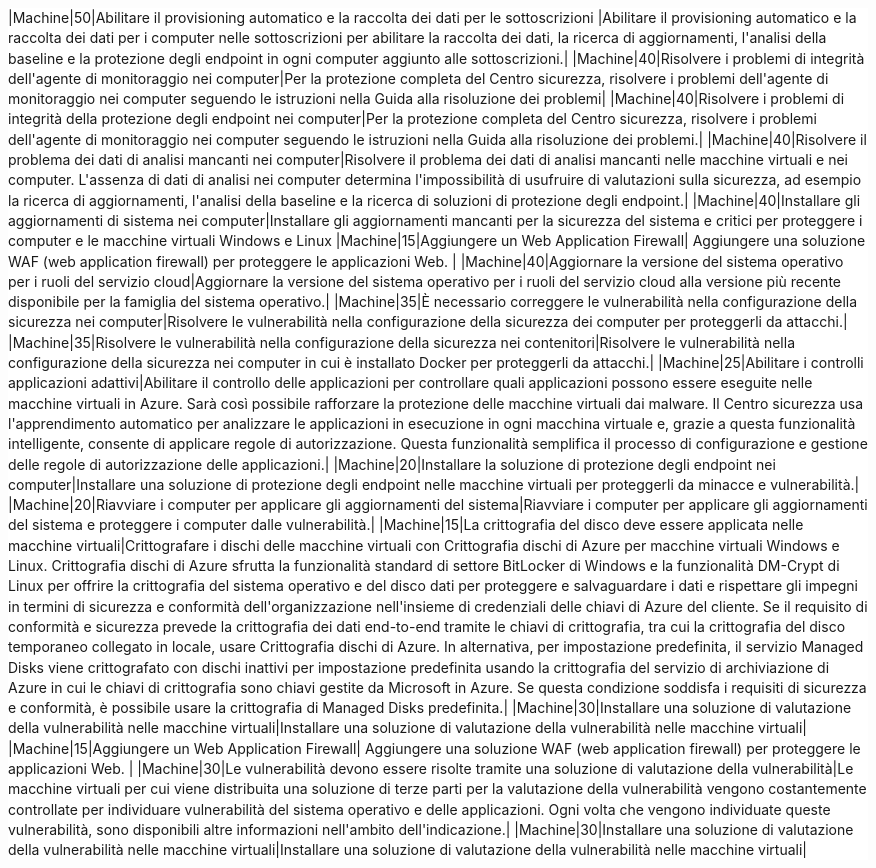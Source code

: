 |Machine|50|Abilitare il provisioning automatico e la raccolta dei dati per le sottoscrizioni |Abilitare il provisioning automatico e la raccolta dei dati per i computer nelle sottoscrizioni per abilitare la raccolta dei dati, la ricerca di aggiornamenti, l'analisi della baseline e la protezione degli endpoint in ogni computer aggiunto alle sottoscrizioni.|
|Machine|40|Risolvere i problemi di integrità dell'agente di monitoraggio nei computer|Per la protezione completa del Centro sicurezza, risolvere i problemi dell'agente di monitoraggio nei computer seguendo le istruzioni nella Guida alla risoluzione dei problemi| 
|Machine|40|Risolvere i problemi di integrità della protezione degli endpoint nei computer|Per la protezione completa del Centro sicurezza, risolvere i problemi dell'agente di monitoraggio nei computer seguendo le istruzioni nella Guida alla risoluzione dei problemi.|
|Machine|40|Risolvere il problema dei dati di analisi mancanti nei computer|Risolvere il problema dei dati di analisi mancanti nelle macchine virtuali e nei computer. L'assenza di dati di analisi nei computer determina l'impossibilità di usufruire di valutazioni sulla sicurezza, ad esempio la ricerca di aggiornamenti, l'analisi della baseline e la ricerca di soluzioni di protezione degli endpoint.|
|Machine|40|Installare gli aggiornamenti di sistema nei computer|Installare gli aggiornamenti mancanti per la sicurezza del sistema e critici per proteggere i computer e le macchine virtuali Windows e Linux
|Machine|15|Aggiungere un Web Application Firewall| Aggiungere una soluzione WAF (web application firewall) per proteggere le applicazioni Web. |
|Machine|40|Aggiornare la versione del sistema operativo per i ruoli del servizio cloud|Aggiornare la versione del sistema operativo per i ruoli del servizio cloud alla versione più recente disponibile per la famiglia del sistema operativo.|
|Machine|35|È necessario correggere le vulnerabilità nella configurazione della sicurezza nei computer|Risolvere le vulnerabilità nella configurazione della sicurezza dei computer per proteggerli da attacchi.|
|Machine|35|Risolvere le vulnerabilità nella configurazione della sicurezza nei contenitori|Risolvere le vulnerabilità nella configurazione della sicurezza nei computer in cui è installato Docker per proteggerli da attacchi.|
|Machine|25|Abilitare i controlli applicazioni adattivi|Abilitare il controllo delle applicazioni per controllare quali applicazioni possono essere eseguite nelle macchine virtuali in Azure. Sarà così possibile rafforzare la protezione delle macchine virtuali dai malware. Il Centro sicurezza usa l'apprendimento automatico per analizzare le applicazioni in esecuzione in ogni macchina virtuale e, grazie a questa funzionalità intelligente, consente di applicare regole di autorizzazione. Questa funzionalità semplifica il processo di configurazione e gestione delle regole di autorizzazione delle applicazioni.|
|Machine|20|Installare la soluzione di protezione degli endpoint nei computer|Installare una soluzione di protezione degli endpoint nelle macchine virtuali per proteggerli da minacce e vulnerabilità.|
|Machine|20|Riavviare i computer per applicare gli aggiornamenti del sistema|Riavviare i computer per applicare gli aggiornamenti del sistema e proteggere i computer dalle vulnerabilità.|
|Machine|15|La crittografia del disco deve essere applicata nelle macchine virtuali|Crittografare i dischi delle macchine virtuali con Crittografia dischi di Azure per macchine virtuali Windows e Linux. Crittografia dischi di Azure sfrutta la funzionalità standard di settore BitLocker di Windows e la funzionalità DM-Crypt di Linux per offrire la crittografia del sistema operativo e del disco dati per proteggere e salvaguardare i dati e rispettare gli impegni in termini di sicurezza e conformità dell'organizzazione nell'insieme di credenziali delle chiavi di Azure del cliente. Se il requisito di conformità e sicurezza prevede la crittografia dei dati end-to-end tramite le chiavi di crittografia, tra cui la crittografia del disco temporaneo collegato in locale, usare Crittografia dischi di Azure. In alternativa, per impostazione predefinita, il servizio Managed Disks viene crittografato con dischi inattivi per impostazione predefinita usando la crittografia del servizio di archiviazione di Azure in cui le chiavi di crittografia sono chiavi gestite da Microsoft in Azure. Se questa condizione soddisfa i requisiti di sicurezza e conformità, è possibile usare la crittografia di Managed Disks predefinita.|
|Machine|30|Installare una soluzione di valutazione della vulnerabilità nelle macchine virtuali|Installare una soluzione di valutazione della vulnerabilità nelle macchine virtuali|
|Machine|15|Aggiungere un Web Application Firewall| Aggiungere una soluzione WAF (web application firewall) per proteggere le applicazioni Web. |
|Machine|30|Le vulnerabilità devono essere risolte tramite una soluzione di valutazione della vulnerabilità|Le macchine virtuali per cui viene distribuita una soluzione di terze parti per la valutazione della vulnerabilità vengono costantemente controllate per individuare vulnerabilità del sistema operativo e delle applicazioni. Ogni volta che vengono individuate queste vulnerabilità, sono disponibili altre informazioni nell'ambito dell'indicazione.|
|Machine|30|Installare una soluzione di valutazione della vulnerabilità nelle macchine virtuali|Installare una soluzione di valutazione della vulnerabilità nelle macchine virtuali|